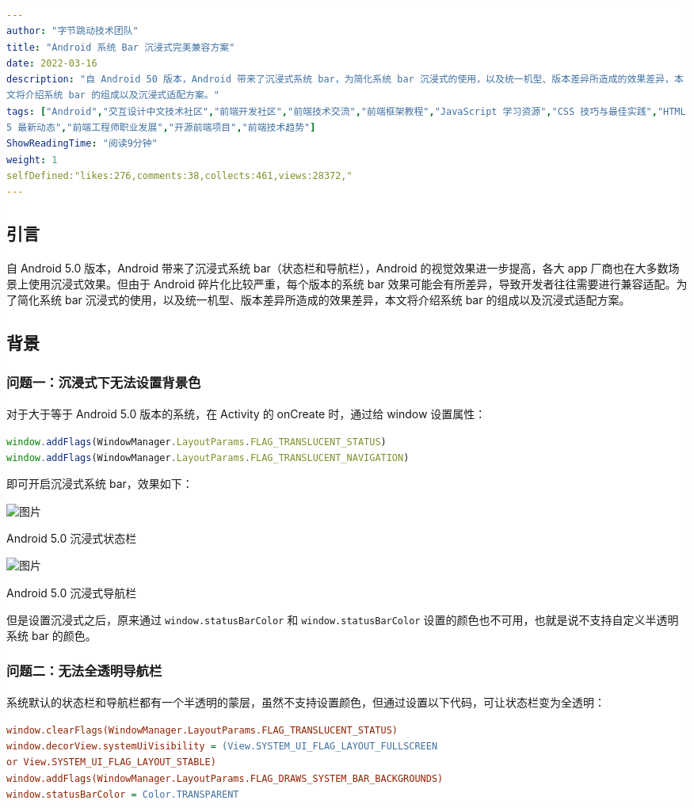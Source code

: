 ```yaml
---
author: "字节跳动技术团队"
title: "Android 系统 Bar 沉浸式完美兼容方案"
date: 2022-03-16
description: "自 Android 50 版本，Android 带来了沉浸式系统 bar，为简化系统 bar 沉浸式的使用，以及统一机型、版本差异所造成的效果差异，本文将介绍系统 bar 的组成以及沉浸式适配方案。"
tags: ["Android","交互设计中文技术社区","前端开发社区","前端技术交流","前端框架教程","JavaScript 学习资源","CSS 技巧与最佳实践","HTML5 最新动态","前端工程师职业发展","开源前端项目","前端技术趋势"]
ShowReadingTime: "阅读9分钟"
weight: 1
selfDefined:"likes:276,comments:38,collects:461,views:28372,"
---
```

引言
--

自 Android 5.0 版本，Android 带来了沉浸式系统 bar（状态栏和导航栏），Android 的视觉效果进一步提高，各大 app 厂商也在大多数场景上使用沉浸式效果。但由于 Android 碎片化比较严重，每个版本的系统 bar 效果可能会有所差异，导致开发者往往需要进行兼容适配。为了简化系统 bar 沉浸式的使用，以及统一机型、版本差异所造成的效果差异，本文将介绍系统 bar 的组成以及沉浸式适配方案。

背景
--

### 问题一：沉浸式下无法设置背景色

对于大于等于 Android 5.0 版本的系统，在 Activity 的 onCreate 时，通过给 window 设置属性：

```javascript
window.addFlags(WindowManager.LayoutParams.FLAG_TRANSLUCENT_STATUS)
window.addFlags(WindowManager.LayoutParams.FLAG_TRANSLUCENT_NAVIGATION)
```

即可开启沉浸式系统 bar，效果如下：

![图片](/images/jueJin/0ec362e6fc58473.png)

Android 5.0 沉浸式状态栏

![图片](/images/jueJin/f880af31b2d74a3.png)

Android 5.0 沉浸式导航栏

但是设置沉浸式之后，原来通过 `window.statusBarColor` 和 `window.statusBarColor` 设置的颜色也不可用，也就是说不支持自定义半透明系统 bar 的颜色。

### 问题二：无法全透明导航栏

系统默认的状态栏和导航栏都有一个半透明的蒙层，虽然不支持设置颜色，但通过设置以下代码，可让状态栏变为全透明：

```ini
window.clearFlags(WindowManager.LayoutParams.FLAG_TRANSLUCENT_STATUS)
window.decorView.systemUiVisibility = (View.SYSTEM_UI_FLAG_LAYOUT_FULLSCREEN
or View.SYSTEM_UI_FLAG_LAYOUT_STABLE)
window.addFlags(WindowManager.LayoutParams.FLAG_DRAWS_SYSTEM_BAR_BACKGROUNDS)
window.statusBarColor = Color.TRANSPARENT
```
